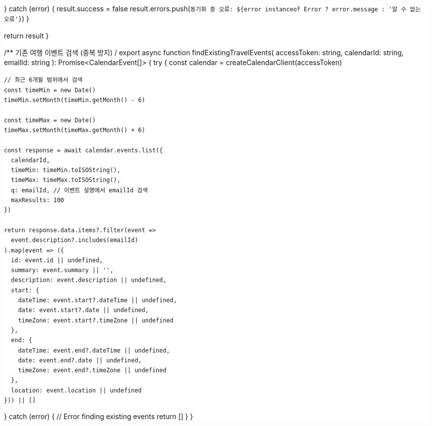   } catch (error) {
    result.success = false
    result.errors.push(`동기화 중 오류: ${error instanceof Error ? error.message : '알 수 없는 오류'}`)
  }
  
  return result
}

/**
기존 여행 이벤트 검색 (중복 방지)
/
export async function findExistingTravelEvents(
  accessToken: string,
  calendarId: string,
  emailId: string
): Promise<CalendarEvent[]> {
  try {
    const calendar = createCalendarClient(accessToken)
    
    // 최근 6개월 범위에서 검색
    const timeMin = new Date()
    timeMin.setMonth(timeMin.getMonth() - 6)
    
    const timeMax = new Date()
    timeMax.setMonth(timeMax.getMonth() + 6)
    
    const response = await calendar.events.list({
      calendarId,
      timeMin: timeMin.toISOString(),
      timeMax: timeMax.toISOString(),
      q: emailId, // 이벤트 설명에서 emailId 검색
      maxResults: 100
    })
    
    return response.data.items?.filter(event => 
      event.description?.includes(emailId)
    ).map(event => ({
      id: event.id || undefined,
      summary: event.summary || '',
      description: event.description || undefined,
      start: {
        dateTime: event.start?.dateTime || undefined,
        date: event.start?.date || undefined,
        timeZone: event.start?.timeZone || undefined
      },
      end: {
        dateTime: event.end?.dateTime || undefined,
        date: event.end?.date || undefined,
        timeZone: event.end?.timeZone || undefined
      },
      location: event.location || undefined
    })) || []
    
  } catch (error) {
    // Error finding existing events
    return []
  }
}
